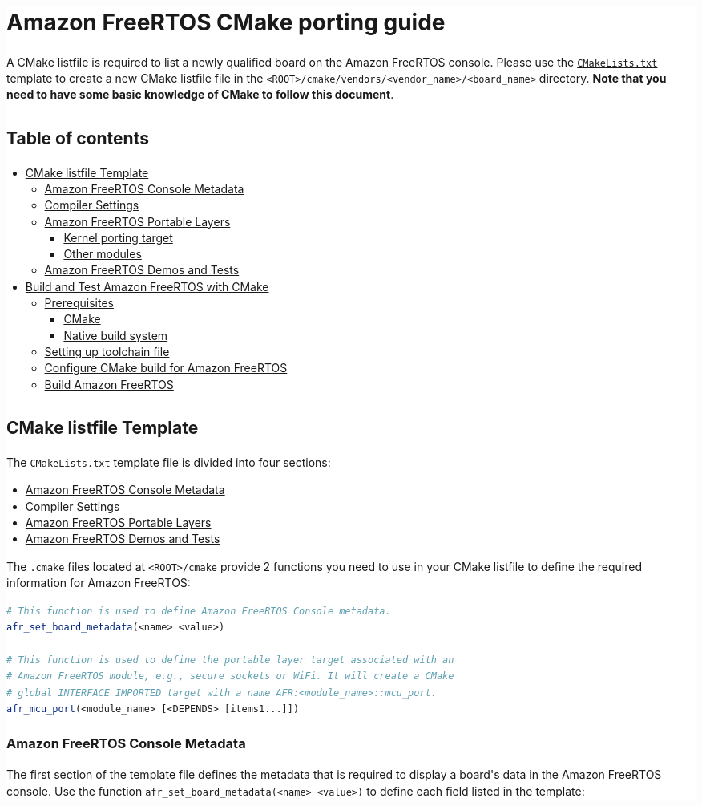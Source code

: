 # Amazon FreeRTOS CMake porting guide

A CMake listfile is required to list a newly qualified board on the Amazon FreeRTOS console. Please
use the [`CMakeLists.txt`](../vendors/vendor/board/CMakeLists.txt) template to create a new CMake
listfile file in the `<ROOT>/cmake/vendors/<vendor_name>/<board_name>` directory. **Note that you**
**need to have some basic knowledge of CMake to follow this document**.

## Table of contents

- [CMake listfile Template](#cmake-listfile-template)
  - [Amazon FreeRTOS Console Metadata](#amazon-freertos-console-metadata)
  - [Compiler Settings](#compiler-settings)
  - [Amazon FreeRTOS Portable Layers](#amazon-freertos-portable-layers)
    - [Kernel porting target](#kernel-porting-target)
    - [Other modules](#other-modules)
  - [Amazon FreeRTOS Demos and Tests](#amazon-freertos-demos-and-tests)
- [Build and Test Amazon FreeRTOS with CMake](#build-and-test-amazon-freertos-with-cmake)
  - [Prerequisites](#prerequisites)
    - [CMake](#cmake)
    - [Native build system](#native-build-system)
  - [Setting up toolchain file](#setting-up-toolchain-file)
  - [Configure CMake build for Amazon FreeRTOS](#configure-cmake-build-for-amazon-freertos)
  - [Build Amazon FreeRTOS](#build-amazon-freertos)

## CMake listfile Template

The [`CMakeLists.txt`](../vendors/vendor/board/CMakeLists.txt) template file is divided into four
sections:

- [Amazon FreeRTOS Console Metadata](#amazon-freertos-console-metadata)
- [Compiler Settings](#compiler-settings)
- [Amazon FreeRTOS Portable Layers](#amazon-freertos-portable-layers)
- [Amazon FreeRTOS Demos and Tests](#amazon-freertos-demos-and-tests)

The `.cmake` files located at `<ROOT>/cmake` provide 2 functions you need to use in your CMake
listfile to define the required information for Amazon FreeRTOS:

```cmake
# This function is used to define Amazon FreeRTOS Console metadata.
afr_set_board_metadata(<name> <value>)

# This function is used to define the portable layer target associated with an
# Amazon FreeRTOS module, e.g., secure sockets or WiFi. It will create a CMake
# global INTERFACE IMPORTED target with a name AFR:<module_name>::mcu_port.
afr_mcu_port(<module_name> [<DEPENDS> [items1...]])
```

### Amazon FreeRTOS Console Metadata

The first section of the template file defines the metadata that is required to display a board's
data in the Amazon FreeRTOS console. Use the function `afr_set_board_metadata(<name> <value>)` to
define each field listed in the template:
